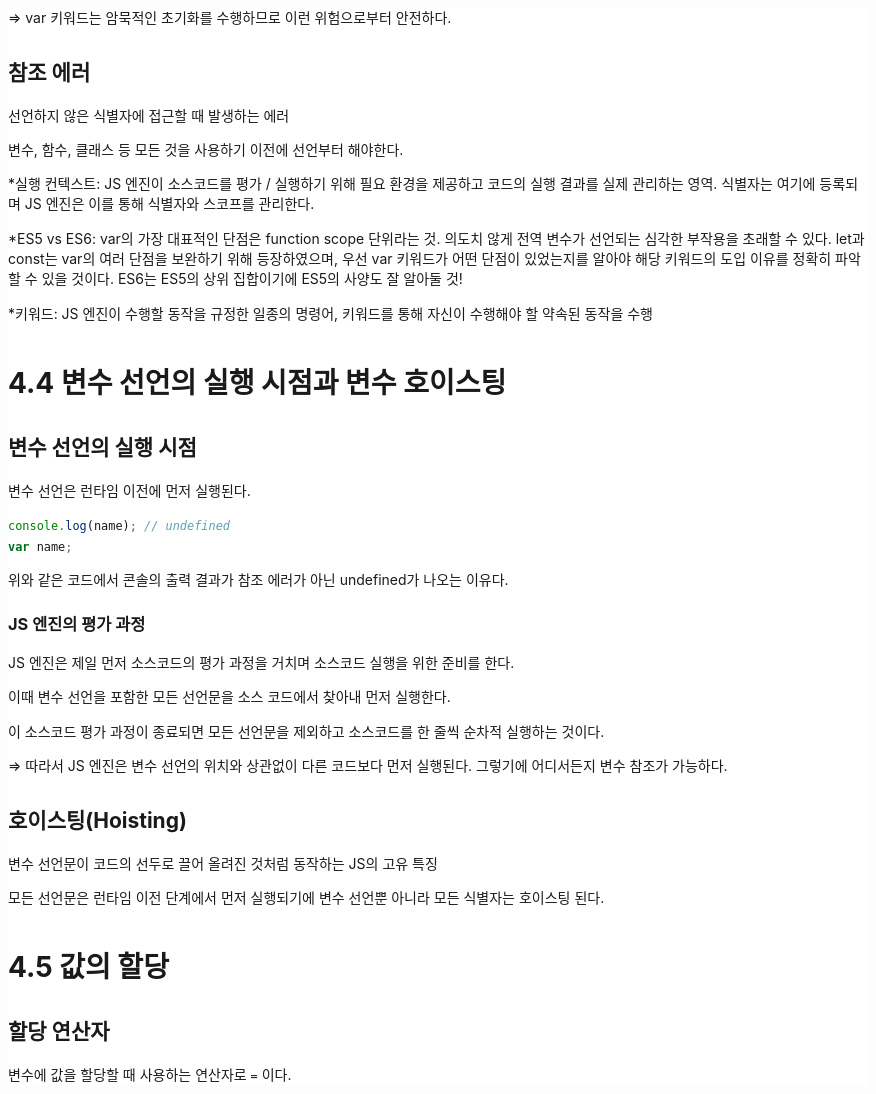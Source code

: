 ⇒ var 키워드는 암묵적인 초기화를 수행하므로 이런 위험으로부터 안전하다.

## 참조 에러

선언하지 않은 식별자에 접근할 때 발생하는 에러

변수, 함수, 클래스 등 모든 것을 사용하기 이전에 선언부터 해야한다.

\*실행 컨텍스트: JS 엔진이 소스코드를 평가 / 실행하기 위해 필요 환경을 제공하고 코드의 실행 결과를 실제 관리하는 영역. 식별자는 여기에 등록되며 JS 엔진은 이를 통해 식별자와 스코프를 관리한다.

\*ES5 vs ES6: var의 가장 대표적인 단점은 function scope 단위라는 것.
의도치 않게 전역 변수가 선언되는 심각한 부작용을 초래할 수 있다.
let과 const는 var의 여러 단점을 보완하기 위해 등장하였으며, 우선 var 키워드가 어떤 단점이 있었는지를 알아야 해당 키워드의 도입 이유를 정확히 파악할 수 있을 것이다.
ES6는 ES5의 상위 집합이기에 ES5의 사양도 잘 알아둘 것!

\*키워드: JS 엔진이 수행할 동작을 규정한 일종의 명령어, 키워드를 통해 자신이 수행해야 할 약속된 동작을 수행

# 4.4 변수 선언의 실행 시점과 변수 호이스팅

## 변수 선언의 실행 시점

변수 선언은 런타임 이전에 먼저 실행된다.

```jsx
console.log(name); // undefined
var name;
```

위와 같은 코드에서 콘솔의 출력 결과가 참조 에러가 아닌 undefined가 나오는 이유다.

### JS 엔진의 평가 과정

JS 엔진은 제일 먼저 소스코드의 평가 과정을 거치며 소스코드 실행을 위한 준비를 한다.

이때 변수 선언을 포함한 모든 선언문을 소스 코드에서 찾아내 먼저 실행한다.

이 소스코드 평가 과정이 종료되면 모든 선언문을 제외하고 소스코드를 한 줄씩 순차적 실행하는 것이다.

⇒ 따라서 JS 엔진은 변수 선언의 위치와 상관없이 다른 코드보다 먼저 실행된다. 그렇기에 어디서든지 변수 참조가 가능하다.

## 호이스팅(Hoisting)

변수 선언문이 코드의 선두로 끌어 올려진 것처럼 동작하는 JS의 고유 특징

모든 선언문은 런타임 이전 단계에서 먼저 실행되기에 변수 선언뿐 아니라 모든 식별자는 호이스팅 된다.

# 4.5 값의 할당

## 할당 연산자

변수에 값을 할당할 때 사용하는 연산자로 `=` 이다.
